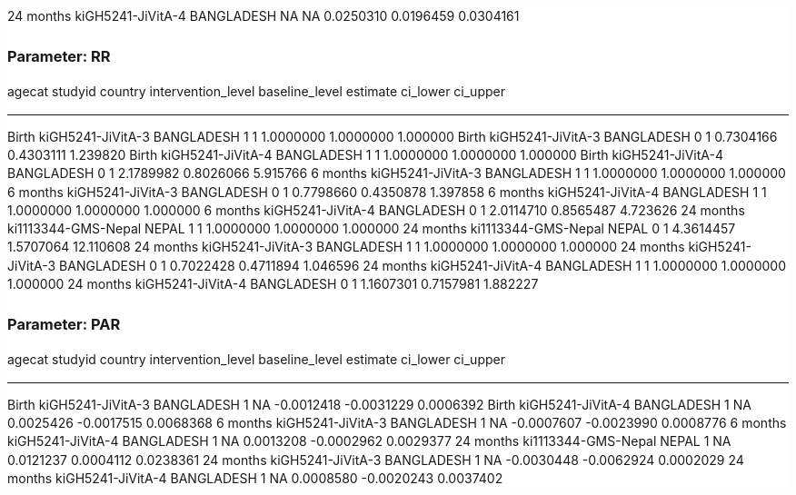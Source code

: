 24 months   kiGH5241-JiVitA-4     BANGLADESH   NA                   NA                0.0250310   0.0196459   0.0304161


### Parameter: RR


agecat      studyid               country      intervention_level   baseline_level     estimate    ci_lower    ci_upper
----------  --------------------  -----------  -------------------  ---------------  ----------  ----------  ----------
Birth       kiGH5241-JiVitA-3     BANGLADESH   1                    1                 1.0000000   1.0000000    1.000000
Birth       kiGH5241-JiVitA-3     BANGLADESH   0                    1                 0.7304166   0.4303111    1.239820
Birth       kiGH5241-JiVitA-4     BANGLADESH   1                    1                 1.0000000   1.0000000    1.000000
Birth       kiGH5241-JiVitA-4     BANGLADESH   0                    1                 2.1789982   0.8026066    5.915766
6 months    kiGH5241-JiVitA-3     BANGLADESH   1                    1                 1.0000000   1.0000000    1.000000
6 months    kiGH5241-JiVitA-3     BANGLADESH   0                    1                 0.7798660   0.4350878    1.397858
6 months    kiGH5241-JiVitA-4     BANGLADESH   1                    1                 1.0000000   1.0000000    1.000000
6 months    kiGH5241-JiVitA-4     BANGLADESH   0                    1                 2.0114710   0.8565487    4.723626
24 months   ki1113344-GMS-Nepal   NEPAL        1                    1                 1.0000000   1.0000000    1.000000
24 months   ki1113344-GMS-Nepal   NEPAL        0                    1                 4.3614457   1.5707064   12.110608
24 months   kiGH5241-JiVitA-3     BANGLADESH   1                    1                 1.0000000   1.0000000    1.000000
24 months   kiGH5241-JiVitA-3     BANGLADESH   0                    1                 0.7022428   0.4711894    1.046596
24 months   kiGH5241-JiVitA-4     BANGLADESH   1                    1                 1.0000000   1.0000000    1.000000
24 months   kiGH5241-JiVitA-4     BANGLADESH   0                    1                 1.1607301   0.7157981    1.882227


### Parameter: PAR


agecat      studyid               country      intervention_level   baseline_level      estimate     ci_lower    ci_upper
----------  --------------------  -----------  -------------------  ---------------  -----------  -----------  ----------
Birth       kiGH5241-JiVitA-3     BANGLADESH   1                    NA                -0.0012418   -0.0031229   0.0006392
Birth       kiGH5241-JiVitA-4     BANGLADESH   1                    NA                 0.0025426   -0.0017515   0.0068368
6 months    kiGH5241-JiVitA-3     BANGLADESH   1                    NA                -0.0007607   -0.0023990   0.0008776
6 months    kiGH5241-JiVitA-4     BANGLADESH   1                    NA                 0.0013208   -0.0002962   0.0029377
24 months   ki1113344-GMS-Nepal   NEPAL        1                    NA                 0.0121237    0.0004112   0.0238361
24 months   kiGH5241-JiVitA-3     BANGLADESH   1                    NA                -0.0030448   -0.0062924   0.0002029
24 months   kiGH5241-JiVitA-4     BANGLADESH   1                    NA                 0.0008580   -0.0020243   0.0037402
